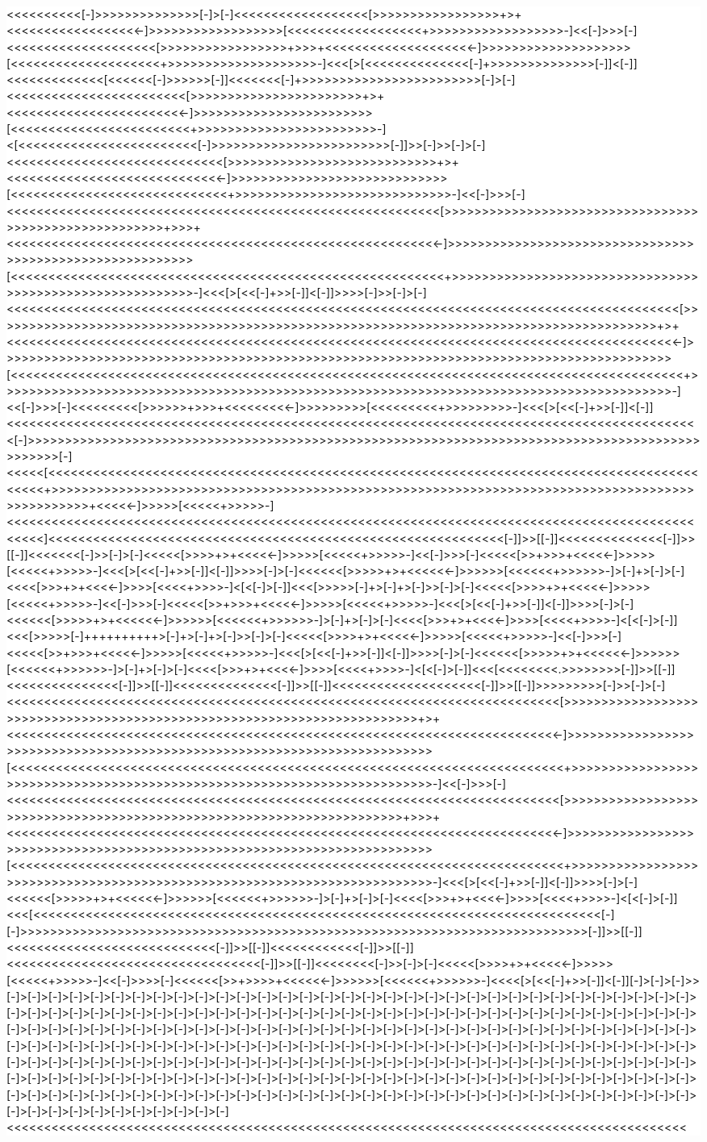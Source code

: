 <<<<<<<<<<[-]>>>>>>>>>>>>>>[-]>[-]<<<<<<<<<<<<<<<<<<[>>>>>>>>>>>>>>>>>+>+<<<<<<<<<<<<<<<<<<-]>>>>>>>>>>>>>>>>>>[<<<<<<<<<<<<<<<<<<+>>>>>>>>>>>>>>>>>>-]<<[-]>>>[-]<<<<<<<<<<<<<<<<<<<<[>>>>>>>>>>>>>>>>>+>>>+<<<<<<<<<<<<<<<<<<<<-]>>>>>>>>>>>>>>>>>>>>[<<<<<<<<<<<<<<<<<<<<+>>>>>>>>>>>>>>>>>>>>-]<<<[>[<<<<<<<<<<<<<<[-]+>>>>>>>>>>>>>>[-]]<[-]]<<<<<<<<<<<<<[<<<<<<[-]>>>>>>[-]]<<<<<<<[-]+>>>>>>>>>>>>>>>>>>>>>>>>[-]>[-]<<<<<<<<<<<<<<<<<<<<<<<<[>>>>>>>>>>>>>>>>>>>>>>>+>+<<<<<<<<<<<<<<<<<<<<<<<<-]>>>>>>>>>>>>>>>>>>>>>>>>[<<<<<<<<<<<<<<<<<<<<<<<<+>>>>>>>>>>>>>>>>>>>>>>>>-]<[<<<<<<<<<<<<<<<<<<<<<<<<[-]>>>>>>>>>>>>>>>>>>>>>>>>[-]]>>[-]>>[-]>[-]<<<<<<<<<<<<<<<<<<<<<<<<<<<<<[>>>>>>>>>>>>>>>>>>>>>>>>>>>>+>+<<<<<<<<<<<<<<<<<<<<<<<<<<<<<-]>>>>>>>>>>>>>>>>>>>>>>>>>>>>>[<<<<<<<<<<<<<<<<<<<<<<<<<<<<<+>>>>>>>>>>>>>>>>>>>>>>>>>>>>>-]<<[-]>>>[-]<<<<<<<<<<<<<<<<<<<<<<<<<<<<<<<<<<<<<<<<<<<<<<<<<<<<<<<<<<[>>>>>>>>>>>>>>>>>>>>>>>>>>>>>>>>>>>>>>>>>>>>>>>>>>>>>>>+>>>+<<<<<<<<<<<<<<<<<<<<<<<<<<<<<<<<<<<<<<<<<<<<<<<<<<<<<<<<<<-]>>>>>>>>>>>>>>>>>>>>>>>>>>>>>>>>>>>>>>>>>>>>>>>>>>>>>>>>>>[<<<<<<<<<<<<<<<<<<<<<<<<<<<<<<<<<<<<<<<<<<<<<<<<<<<<<<<<<<+>>>>>>>>>>>>>>>>>>>>>>>>>>>>>>>>>>>>>>>>>>>>>>>>>>>>>>>>>>-]<<<[>[<<[-]+>>[-]]<[-]]>>>>[-]>>[-]>[-]<<<<<<<<<<<<<<<<<<<<<<<<<<<<<<<<<<<<<<<<<<<<<<<<<<<<<<<<<<<<<<<<<<<<<<<<<<<<<<<<<<<<<<<<<<[>>>>>>>>>>>>>>>>>>>>>>>>>>>>>>>>>>>>>>>>>>>>>>>>>>>>>>>>>>>>>>>>>>>>>>>>>>>>>>>>>>>>>>>>>+>+<<<<<<<<<<<<<<<<<<<<<<<<<<<<<<<<<<<<<<<<<<<<<<<<<<<<<<<<<<<<<<<<<<<<<<<<<<<<<<<<<<<<<<<<<<-]>>>>>>>>>>>>>>>>>>>>>>>>>>>>>>>>>>>>>>>>>>>>>>>>>>>>>>>>>>>>>>>>>>>>>>>>>>>>>>>>>>>>>>>>>>[<<<<<<<<<<<<<<<<<<<<<<<<<<<<<<<<<<<<<<<<<<<<<<<<<<<<<<<<<<<<<<<<<<<<<<<<<<<<<<<<<<<<<<<<<<+>>>>>>>>>>>>>>>>>>>>>>>>>>>>>>>>>>>>>>>>>>>>>>>>>>>>>>>>>>>>>>>>>>>>>>>>>>>>>>>>>>>>>>>>>>-]<<[-]>>>[-]<<<<<<<<<[>>>>>>+>>>+<<<<<<<<<-]>>>>>>>>>[<<<<<<<<<+>>>>>>>>>-]<<<[>[<<[-]+>>[-]]<[-]]<<<<<<<<<<<<<<<<<<<<<<<<<<<<<<<<<<<<<<<<<<<<<<<<<<<<<<<<<<<<<<<<<<<<<<<<<<<<<<<<<<<<<<<<<<<<<[-]>>>>>>>>>>>>>>>>>>>>>>>>>>>>>>>>>>>>>>>>>>>>>>>>>>>>>>>>>>>>>>>>>>>>>>>>>>>>>>>>>>>>>>>>>>>>>>>>>[-]<<<<<[<<<<<<<<<<<<<<<<<<<<<<<<<<<<<<<<<<<<<<<<<<<<<<<<<<<<<<<<<<<<<<<<<<<<<<<<<<<<<<<<<<<<<<<<<<<<+>>>>>>>>>>>>>>>>>>>>>>>>>>>>>>>>>>>>>>>>>>>>>>>>>>>>>>>>>>>>>>>>>>>>>>>>>>>>>>>>>>>>>>>>>>>>>>>>>+<<<<<-]>>>>>[<<<<<+>>>>>-]<<<<<<<<<<<<<<<<<<<<<<<<<<<<<<<<<<<<<<<<<<<<<<<<<<<<<<<<<<<<<<<<<<<<<<<<<<<<<<<<<<<<<<<<<<<<<<<<<]<<<<<<<<<<<<<<<<<<<<<<<<<<<<<<<<<<<<<<<<<<<<<<<<<<<<<<<<<<<<<[-]]>>[[-]]<<<<<<<<<<<<<<[-]]>>[[-]]<<<<<<<[-]>>[-]>[-]<<<<<[>>>>+>+<<<<<-]>>>>>[<<<<<+>>>>>-]<<[-]>>>[-]<<<<<[>>+>>>+<<<<<-]>>>>>[<<<<<+>>>>>-]<<<[>[<<[-]+>>[-]]<[-]]>>>>[-]>[-]<<<<<<[>>>>>+>+<<<<<<-]>>>>>>[<<<<<<+>>>>>>-]>[-]+>[-]>[-]<<<<[>>>+>+<<<<-]>>>>[<<<<+>>>>-]<[<[-]>[-]]<<<[>>>>>[-]+>[-]+>[-]>>[-]>[-]<<<<<[>>>>+>+<<<<<-]>>>>>[<<<<<+>>>>>-]<<[-]>>>[-]<<<<<[>>+>>>+<<<<<-]>>>>>[<<<<<+>>>>>-]<<<[>[<<[-]+>>[-]]<[-]]>>>>[-]>[-]<<<<<<[>>>>>+>+<<<<<<-]>>>>>>[<<<<<<+>>>>>>-]>[-]+>[-]>[-]<<<<[>>>+>+<<<<-]>>>>[<<<<+>>>>-]<[<[-]>[-]]<<<[>>>>>[-]++++++++++>[-]+>[-]+>[-]>>[-]>[-]<<<<<[>>>>+>+<<<<<-]>>>>>[<<<<<+>>>>>-]<<[-]>>>[-]<<<<<[>>+>>>+<<<<<-]>>>>>[<<<<<+>>>>>-]<<<[>[<<[-]+>>[-]]<[-]]>>>>[-]>[-]<<<<<<[>>>>>+>+<<<<<<-]>>>>>>[<<<<<<+>>>>>>-]>[-]+>[-]>[-]<<<<[>>>+>+<<<<-]>>>>[<<<<+>>>>-]<[<[-]>[-]]<<<[<<<<<<<<.>>>>>>>>[-]]>>[[-]]<<<<<<<<<<<<<<<[-]]>>[[-]]<<<<<<<<<<<<<<[-]]>>[[-]]<<<<<<<<<<<<<<<<<<<<[-]]>>[[-]]>>>>>>>>>[-]>>[-]>[-]<<<<<<<<<<<<<<<<<<<<<<<<<<<<<<<<<<<<<<<<<<<<<<<<<<<<<<<<<<<<<<<<<<<<<<<<<<[>>>>>>>>>>>>>>>>>>>>>>>>>>>>>>>>>>>>>>>>>>>>>>>>>>>>>>>>>>>>>>>>>>>>>>>>>+>+<<<<<<<<<<<<<<<<<<<<<<<<<<<<<<<<<<<<<<<<<<<<<<<<<<<<<<<<<<<<<<<<<<<<<<<<<<-]>>>>>>>>>>>>>>>>>>>>>>>>>>>>>>>>>>>>>>>>>>>>>>>>>>>>>>>>>>>>>>>>>>>>>>>>>>[<<<<<<<<<<<<<<<<<<<<<<<<<<<<<<<<<<<<<<<<<<<<<<<<<<<<<<<<<<<<<<<<<<<<<<<<<<+>>>>>>>>>>>>>>>>>>>>>>>>>>>>>>>>>>>>>>>>>>>>>>>>>>>>>>>>>>>>>>>>>>>>>>>>>>-]<<[-]>>>[-]<<<<<<<<<<<<<<<<<<<<<<<<<<<<<<<<<<<<<<<<<<<<<<<<<<<<<<<<<<<<<<<<<<<<<<<<<<[>>>>>>>>>>>>>>>>>>>>>>>>>>>>>>>>>>>>>>>>>>>>>>>>>>>>>>>>>>>>>>>>>>>>>>>+>>>+<<<<<<<<<<<<<<<<<<<<<<<<<<<<<<<<<<<<<<<<<<<<<<<<<<<<<<<<<<<<<<<<<<<<<<<<<<-]>>>>>>>>>>>>>>>>>>>>>>>>>>>>>>>>>>>>>>>>>>>>>>>>>>>>>>>>>>>>>>>>>>>>>>>>>>[<<<<<<<<<<<<<<<<<<<<<<<<<<<<<<<<<<<<<<<<<<<<<<<<<<<<<<<<<<<<<<<<<<<<<<<<<<+>>>>>>>>>>>>>>>>>>>>>>>>>>>>>>>>>>>>>>>>>>>>>>>>>>>>>>>>>>>>>>>>>>>>>>>>>>-]<<<[>[<<[-]+>>[-]]<[-]]>>>>[-]>[-]<<<<<<[>>>>>+>+<<<<<<-]>>>>>>[<<<<<<+>>>>>>-]>[-]+>[-]>[-]<<<<[>>>+>+<<<<-]>>>>[<<<<+>>>>-]<[<[-]>[-]]<<<[<<<<<<<<<<<<<<<<<<<<<<<<<<<<<<<<<<<<<<<<<<<<<<<<<<<<<<<<<<<<<<<<<<<<<<<<<<<<[-][-]>>>>>>>>>>>>>>>>>>>>>>>>>>>>>>>>>>>>>>>>>>>>>>>>>>>>>>>>>>>>>>>>>>>>>>>>>>>>[-]]>>[[-]]<<<<<<<<<<<<<<<<<<<<<<<<<<<<[-]]>>[[-]]<<<<<<<<<<<<[-]]>>[[-]]<<<<<<<<<<<<<<<<<<<<<<<<<<<<<<<<<<[-]]>>[[-]]<<<<<<<<[-]>>[-]>[-]<<<<<[>>>>+>+<<<<<-]>>>>>[<<<<<+>>>>>-]<<[-]>>>>[-]<<<<<<[>>+>>>>+<<<<<<-]>>>>>>[<<<<<<+>>>>>>-]<<<<[>[<<[-]+>>[-]]<[-]][-]>[-]>[-]>>[-]>[-]>[-]>[-]>[-]>[-]>[-]>[-]>[-]>[-]>[-]>[-]>[-]>[-]>[-]>[-]>[-]>[-]>[-]>[-]>[-]>[-]>[-]>[-]>[-]>[-]>[-]>[-]>[-]>[-]>[-]>[-]>[-]>[-]>[-]>[-]>[-]>[-]>[-]>[-]>[-]>[-]>[-]>[-]>[-]>[-]>[-]>[-]>[-]>[-]>[-]>[-]>[-]>[-]>[-]>[-]>[-]>[-]>[-]>[-]>[-]>[-]>[-]>[-]>[-]>[-]>[-]>[-]>[-]>[-]>[-]>[-]>[-]>[-]>[-]>[-]>[-]>[-]>[-]>[-]>[-]>[-]>[-]>[-]>[-]>[-]>[-]>[-]>[-]>[-]>[-]>[-]>[-]>[-]>[-]>[-]>[-]>[-]>[-]>[-]>[-]>[-]>[-]>[-]>[-]>[-]>[-]>[-]>[-]>[-]>[-]>[-]>[-]>[-]>[-]>[-]>[-]>[-]>[-]>[-]>[-]>[-]>[-]>[-]>[-]>[-]>[-]>[-]>[-]>[-]>[-]>[-]>[-]>[-]>[-]>[-]>[-]>[-]>[-]>[-]>[-]>[-]>[-]>[-]>[-]>[-]>[-]>[-]>[-]>[-]>[-]>[-]>[-]>[-]>[-]>[-]>[-]>[-]>[-]>[-]>[-]>[-]>[-]>[-]>[-]>[-]>[-]>[-]>[-]>[-]>[-]>[-]>[-]>[-]>[-]>[-]>[-]>[-]>[-]>[-]>[-]>[-]>[-]>[-]>[-]>[-]>[-]>[-]>[-]>[-]>[-]>[-]>[-]>[-]>[-]>[-]>[-]>[-]>[-]>[-]>[-]>[-]>[-]>[-]>[-]>[-]>[-]>[-]>[-]>[-]>[-]>[-]>[-]>[-]>[-]>[-]>[-]>[-]>[-]>[-]>[-]>[-]>[-]>[-]>[-]>[-]>[-]>[-]>[-]>[-]>[-]>[-]>[-]>[-]>[-]>[-]>[-]>[-]>[-]>[-]>[-]>[-]<<<<<<<<<<<<<<<<<<<<<<<<<<<<<<<<<<<<<<<<<<<<<<<<<<<<<<<<<<<<<<<<<<<<<<<<<<<<<<<<<<<<<<<<<<<